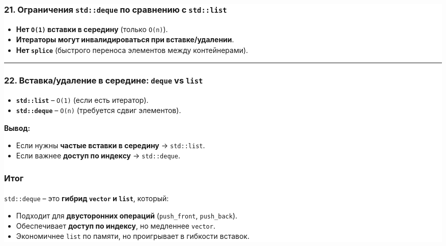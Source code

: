 
### **21. Ограничения `std::deque` по сравнению с `std::list`**
- **Нет `O(1)` вставки в середину** (только `O(n)`).
- **Итераторы могут инвалидироваться при вставке/удалении**.
- **Нет `splice`** (быстрого переноса элементов между контейнерами).

---

### **22. Вставка/удаление в середине: `deque` vs `list`**
- **`std::list`** – `O(1)` (если есть итератор).
- **`std::deque`** – `O(n)` (требуется сдвиг элементов).

**Вывод:**
- Если нужны **частые вставки в середину** → `std::list`.
- Если важнее **доступ по индексу** → `std::deque`.

### **Итог**
`std::deque` – это **гибрид `vector` и `list`**, который:
- Подходит для **двусторонних операций** (`push_front`, `push_back`).
- Обеспечивает **доступ по индексу**, но медленнее `vector`.
- Экономичнее `list` по памяти, но проигрывает в гибкости вставок.